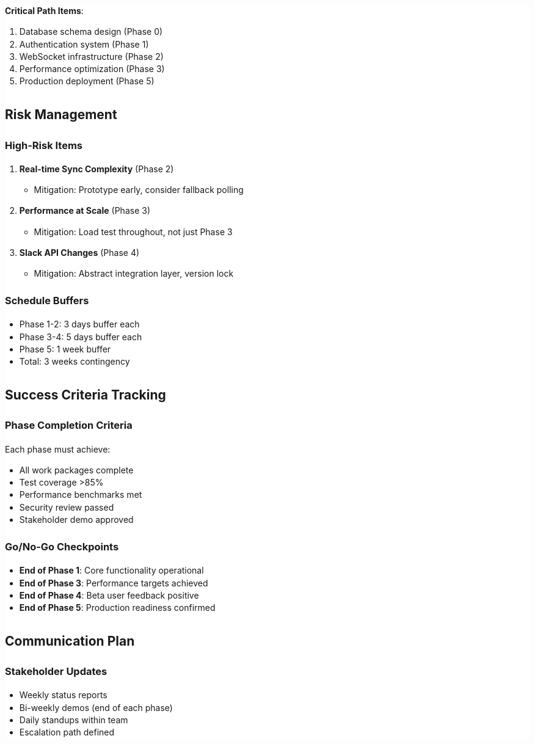 **Critical Path Items**:
1. Database schema design (Phase 0)
2. Authentication system (Phase 1)
3. WebSocket infrastructure (Phase 2)
4. Performance optimization (Phase 3)
5. Production deployment (Phase 5)

## Risk Management

### High-Risk Items
1. **Real-time Sync Complexity** (Phase 2)
   - Mitigation: Prototype early, consider fallback polling
   
2. **Performance at Scale** (Phase 3)
   - Mitigation: Load test throughout, not just Phase 3
   
3. **Slack API Changes** (Phase 4)
   - Mitigation: Abstract integration layer, version lock

### Schedule Buffers
- Phase 1-2: 3 days buffer each
- Phase 3-4: 5 days buffer each  
- Phase 5: 1 week buffer
- Total: 3 weeks contingency

## Success Criteria Tracking

### Phase Completion Criteria
Each phase must achieve:
- All work packages complete
- Test coverage >85%
- Performance benchmarks met
- Security review passed
- Stakeholder demo approved

### Go/No-Go Checkpoints
- **End of Phase 1**: Core functionality operational
- **End of Phase 3**: Performance targets achieved
- **End of Phase 4**: Beta user feedback positive
- **End of Phase 5**: Production readiness confirmed

## Communication Plan

### Stakeholder Updates
- Weekly status reports
- Bi-weekly demos (end of each phase)
- Daily standups within team
- Escalation path defined
